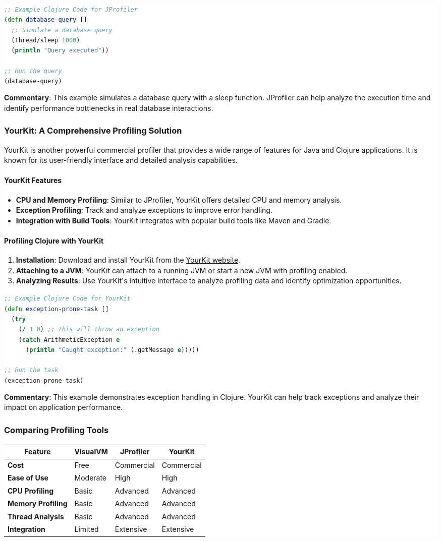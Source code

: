 ```clojure
;; Example Clojure Code for JProfiler
(defn database-query []
  ;; Simulate a database query
  (Thread/sleep 1000)
  (println "Query executed"))

;; Run the query
(database-query)
```

**Commentary**: This example simulates a database query with a sleep function. JProfiler can help analyze the execution time and identify performance bottlenecks in real database interactions.

### YourKit: A Comprehensive Profiling Solution

YourKit is another powerful commercial profiler that provides a wide range of features for Java and Clojure applications. It is known for its user-friendly interface and detailed analysis capabilities.

#### YourKit Features

- **CPU and Memory Profiling**: Similar to JProfiler, YourKit offers detailed CPU and memory analysis.
- **Exception Profiling**: Track and analyze exceptions to improve error handling.
- **Integration with Build Tools**: YourKit integrates with popular build tools like Maven and Gradle.

#### Profiling Clojure with YourKit

1. **Installation**: Download and install YourKit from the [YourKit website](https://www.yourkit.com/).
2. **Attaching to a JVM**: YourKit can attach to a running JVM or start a new JVM with profiling enabled.
3. **Analyzing Results**: Use YourKit's intuitive interface to analyze profiling data and identify optimization opportunities.

```clojure
;; Example Clojure Code for YourKit
(defn exception-prone-task []
  (try
    (/ 1 0) ;; This will throw an exception
    (catch ArithmeticException e
      (println "Caught exception:" (.getMessage e)))))

;; Run the task
(exception-prone-task)
```

**Commentary**: This example demonstrates exception handling in Clojure. YourKit can help track exceptions and analyze their impact on application performance.

### Comparing Profiling Tools

| Feature                | VisualVM       | JProfiler      | YourKit       |
|------------------------|----------------|----------------|---------------|
| **Cost**               | Free           | Commercial     | Commercial    |
| **Ease of Use**        | Moderate       | High           | High          |
| **CPU Profiling**      | Basic          | Advanced       | Advanced      |
| **Memory Profiling**   | Basic          | Advanced       | Advanced      |
| **Thread Analysis**    | Basic          | Advanced       | Advanced      |
| **Integration**        | Limited        | Extensive      | Extensive     |
